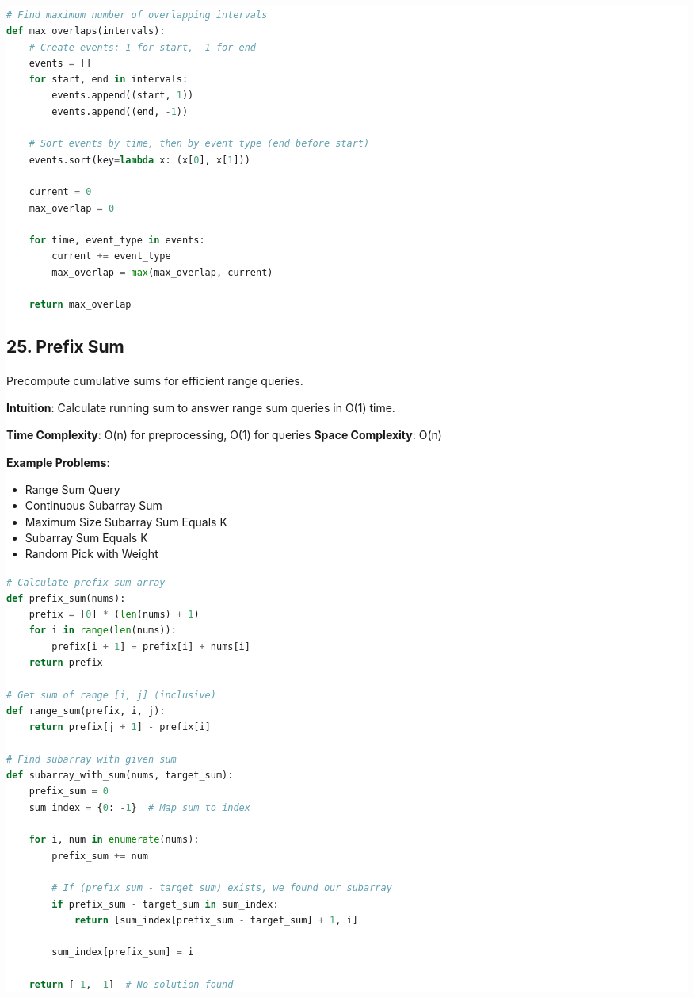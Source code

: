 ```python
# Find maximum number of overlapping intervals
def max_overlaps(intervals):
    # Create events: 1 for start, -1 for end
    events = []
    for start, end in intervals:
        events.append((start, 1))
        events.append((end, -1))
    
    # Sort events by time, then by event type (end before start)
    events.sort(key=lambda x: (x[0], x[1]))
    
    current = 0
    max_overlap = 0
    
    for time, event_type in events:
        current += event_type
        max_overlap = max(max_overlap, current)
    
    return max_overlap
```

## 25. Prefix Sum
Precompute cumulative sums for efficient range queries.

**Intuition**: Calculate running sum to answer range sum queries in O(1) time.

**Time Complexity**: O(n) for preprocessing, O(1) for queries
**Space Complexity**: O(n)

**Example Problems**:
- Range Sum Query
- Continuous Subarray Sum
- Maximum Size Subarray Sum Equals K
- Subarray Sum Equals K
- Random Pick with Weight

```python
# Calculate prefix sum array
def prefix_sum(nums):
    prefix = [0] * (len(nums) + 1)
    for i in range(len(nums)):
        prefix[i + 1] = prefix[i] + nums[i]
    return prefix

# Get sum of range [i, j] (inclusive)
def range_sum(prefix, i, j):
    return prefix[j + 1] - prefix[i]

# Find subarray with given sum
def subarray_with_sum(nums, target_sum):
    prefix_sum = 0
    sum_index = {0: -1}  # Map sum to index
    
    for i, num in enumerate(nums):
        prefix_sum += num
        
        # If (prefix_sum - target_sum) exists, we found our subarray
        if prefix_sum - target_sum in sum_index:
            return [sum_index[prefix_sum - target_sum] + 1, i]
            
        sum_index[prefix_sum] = i
    
    return [-1, -1]  # No solution found
```
